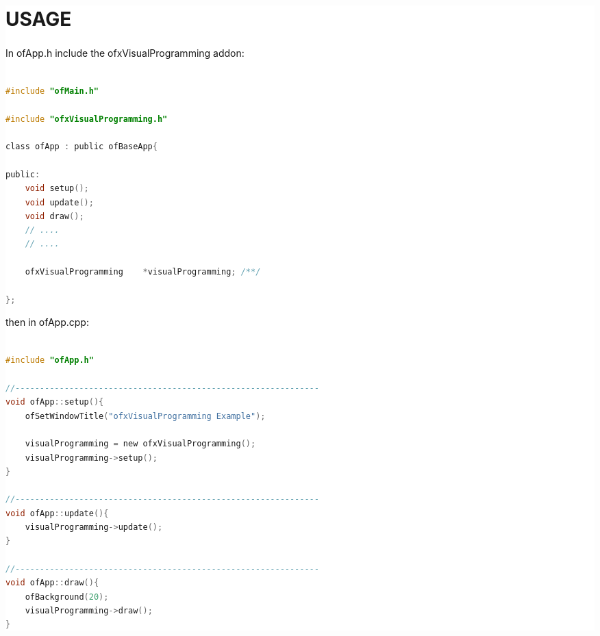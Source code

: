 # USAGE

In ofApp.h include the ofxVisualProgramming addon:

```c

#include "ofMain.h"

#include "ofxVisualProgramming.h"

class ofApp : public ofBaseApp{

public:
    void setup();
    void update();
    void draw();
    // ....
    // ....

    ofxVisualProgramming    *visualProgramming; /**/

};

```

then in ofApp.cpp:

```c

#include "ofApp.h"

//--------------------------------------------------------------
void ofApp::setup(){
    ofSetWindowTitle("ofxVisualProgramming Example");

    visualProgramming = new ofxVisualProgramming();
    visualProgramming->setup();
}

//--------------------------------------------------------------
void ofApp::update(){
    visualProgramming->update();
}

//--------------------------------------------------------------
void ofApp::draw(){
    ofBackground(20);
    visualProgramming->draw();
}

```
